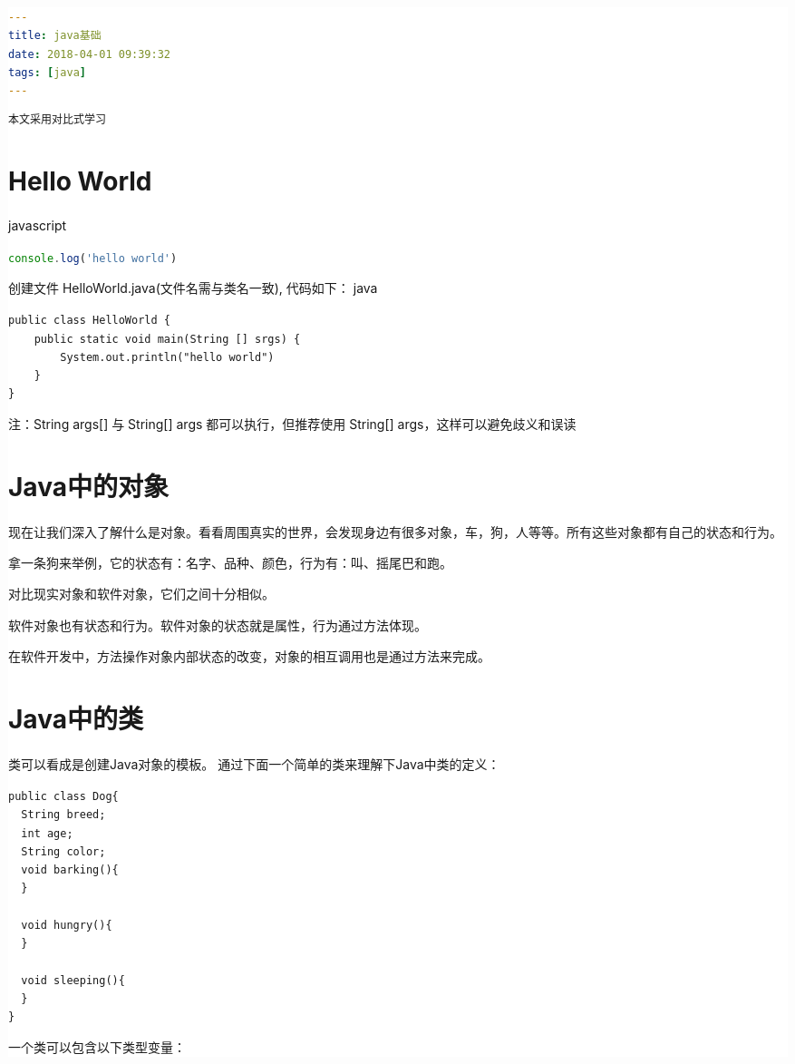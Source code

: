 ```yaml
---
title: java基础
date: 2018-04-01 09:39:32
tags: [java]
---
```

<p style="font-size: 12px">本文采用对比式学习</p>

# Hello World

javascript
```javascript
console.log('hello world')
```

创建文件 HelloWorld.java(文件名需与类名一致), 代码如下：
java
```
public class HelloWorld {
	public static void main(String [] srgs) {
		System.out.println("hello world")
	}
}
```
注：String args[] 与 String[] args 都可以执行，但推荐使用 String[] args，这样可以避免歧义和误读

# Java中的对象

现在让我们深入了解什么是对象。看看周围真实的世界，会发现身边有很多对象，车，狗，人等等。所有这些对象都有自己的状态和行为。

拿一条狗来举例，它的状态有：名字、品种、颜色，行为有：叫、摇尾巴和跑。

对比现实对象和软件对象，它们之间十分相似。

软件对象也有状态和行为。软件对象的状态就是属性，行为通过方法体现。

在软件开发中，方法操作对象内部状态的改变，对象的相互调用也是通过方法来完成。

# Java中的类

类可以看成是创建Java对象的模板。
通过下面一个简单的类来理解下Java中类的定义：
```
public class Dog{
  String breed;
  int age;
  String color;
  void barking(){
  }
 
  void hungry(){
  }
 
  void sleeping(){
  }
}
```
一个类可以包含以下类型变量：
